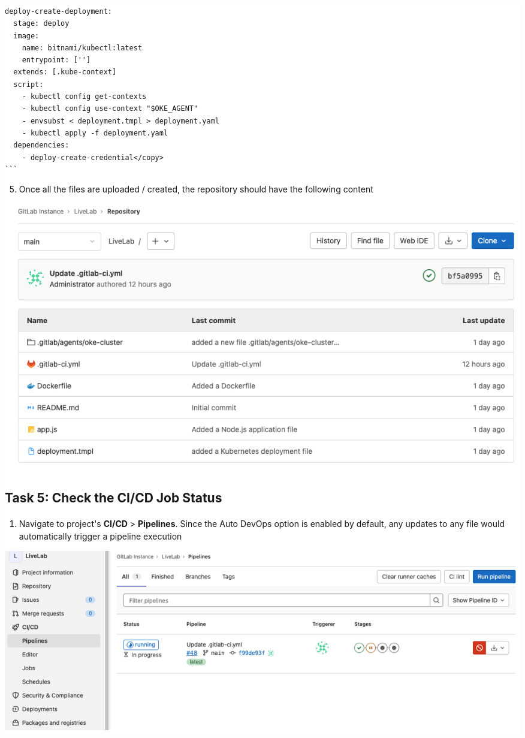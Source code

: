
    deploy-create-deployment:
      stage: deploy
      image:
        name: bitnami/kubectl:latest
        entrypoint: ['']
      extends: [.kube-context]
      script:
        - kubectl config get-contexts
        - kubectl config use-context "$OKE_AGENT"
        - envsubst < deployment.tmpl > deployment.yaml
        - kubectl apply -f deployment.yaml
      dependencies:
        - deploy-create-credential</copy>
    ```

5. Once all the files are uploaded / created, the repository should have the following content

  ![Project's Repository](images/repository.png)



## Task 5: Check the CI/CD Job Status

1. Navigate to project's **CI/CD** > **Pipelines**. Since the Auto DevOps option is enabled by default, any updates to any file would automatically trigger a pipeline execution

  ![](images/status1.png)
